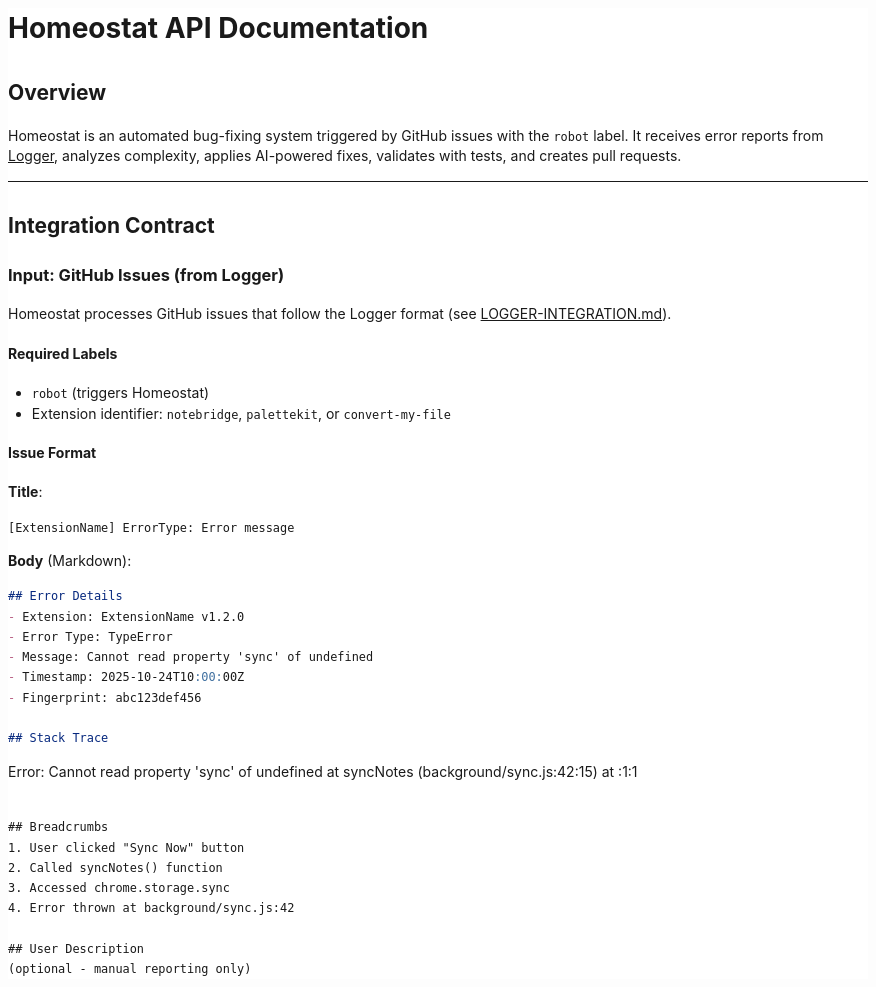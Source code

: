 # Homeostat API Documentation

## Overview

Homeostat is an automated bug-fixing system triggered by GitHub issues with the `robot` label. It receives error reports from [Logger](https://github.com/littlebearapps/logger), analyzes complexity, applies AI-powered fixes, validates with tests, and creates pull requests.

---

## Integration Contract

### Input: GitHub Issues (from Logger)

Homeostat processes GitHub issues that follow the Logger format (see [LOGGER-INTEGRATION.md](LOGGER-INTEGRATION.md)).

#### Required Labels
- `robot` (triggers Homeostat)
- Extension identifier: `notebridge`, `palettekit`, or `convert-my-file`

#### Issue Format

**Title**:
```
[ExtensionName] ErrorType: Error message
```

**Body** (Markdown):
```markdown
## Error Details
- Extension: ExtensionName v1.2.0
- Error Type: TypeError
- Message: Cannot read property 'sync' of undefined
- Timestamp: 2025-10-24T10:00:00Z
- Fingerprint: abc123def456

## Stack Trace
```
Error: Cannot read property 'sync' of undefined
    at syncNotes (background/sync.js:42:15)
    at <anonymous>:1:1
```

## Breadcrumbs
1. User clicked "Sync Now" button
2. Called syncNotes() function
3. Accessed chrome.storage.sync
4. Error thrown at background/sync.js:42

## User Description
(optional - manual reporting only)
```
